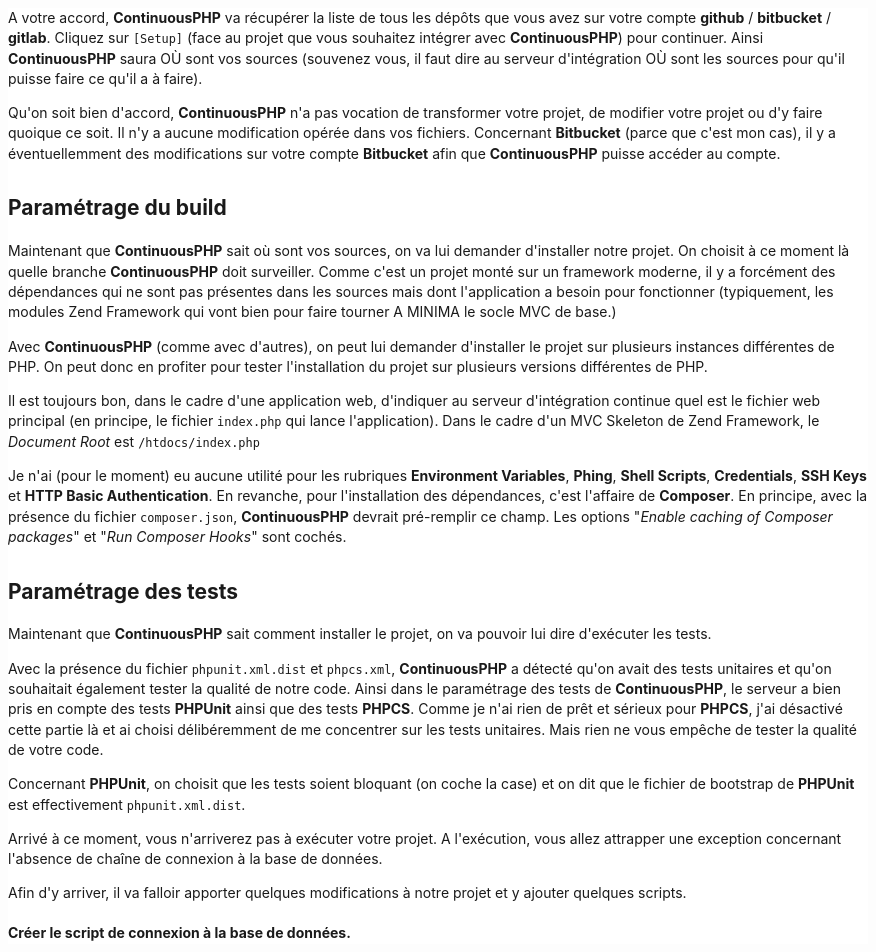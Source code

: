 A votre accord, **ContinuousPHP** va récupérer la liste de tous les dépôts que vous avez sur votre compte **github** / **bitbucket** / **gitlab**. Cliquez sur `[Setup]` (face au projet que vous souhaitez intégrer avec **ContinuousPHP**) pour continuer. Ainsi **ContinuousPHP** saura OÙ sont vos sources (souvenez vous, il faut dire au serveur d'intégration OÙ sont les sources pour qu'il puisse faire ce qu'il a à faire).

Qu'on soit bien d'accord, **ContinuousPHP** n'a pas vocation de transformer votre projet, de modifier votre projet ou d'y faire quoique ce soit. Il n'y a aucune modification opérée dans vos fichiers. Concernant **Bitbucket** (parce que c'est mon cas), il y a éventuellemment des modifications sur votre compte **Bitbucket** afin que **ContinuousPHP** puisse accéder au compte.

## Paramétrage du build

Maintenant que **ContinuousPHP** sait où sont vos sources, on va lui demander d'installer notre projet. On choisit à ce moment là quelle branche **ContinuousPHP** doit surveiller. Comme c'est un projet monté sur un framework moderne, il y a forcément des dépendances qui ne sont pas présentes dans les sources mais dont l'application a besoin pour fonctionner (typiquement, les modules Zend Framework qui vont bien pour faire tourner A MINIMA le socle MVC de base.)

Avec **ContinuousPHP** (comme avec d'autres), on peut lui demander d'installer le projet sur plusieurs instances différentes de PHP. On peut donc en profiter pour tester l'installation du projet sur plusieurs versions différentes de PHP.

Il est toujours bon, dans le cadre d'une application web, d'indiquer au serveur d'intégration continue quel est le fichier web principal (en principe, le fichier `index.php` qui lance l'application). Dans le cadre d'un MVC Skeleton de Zend Framework, le *Document Root* est `/htdocs/index.php`

Je n'ai (pour le moment) eu aucune utilité pour les rubriques **Environment Variables**, **Phing**, **Shell Scripts**, **Credentials**, **SSH Keys** et **HTTP Basic Authentication**. En revanche, pour l'installation des dépendances, c'est l'affaire de **Composer**. En principe, avec la présence du fichier `composer.json`, **ContinuousPHP** devrait pré-remplir ce champ. Les options "*Enable caching of Composer packages*" et "*Run Composer Hooks*" sont cochés.

## Paramétrage des tests

Maintenant que **ContinuousPHP** sait comment installer le projet, on va pouvoir lui dire d'exécuter les tests.

Avec la présence du fichier `phpunit.xml.dist` et `phpcs.xml`, **ContinuousPHP** a détecté qu'on avait des tests unitaires et qu'on souhaitait également tester la qualité de notre code. Ainsi dans le paramétrage des tests de **ContinuousPHP**, le serveur a bien pris en compte des tests **PHPUnit** ainsi que des tests **PHPCS**. Comme je n'ai rien de prêt et sérieux pour **PHPCS**, j'ai désactivé cette partie là et ai choisi délibéremment de me concentrer sur les tests unitaires. Mais rien ne vous empêche de tester la qualité de votre code.

Concernant **PHPUnit**, on choisit que les tests soient bloquant (on coche la case) et on dit que le fichier de bootstrap de **PHPUnit** est effectivement `phpunit.xml.dist`.

Arrivé à ce moment, vous n'arriverez pas à exécuter votre projet. A l'exécution, vous allez attrapper une exception concernant l'absence de chaîne de connexion à la base de données.

Afin d'y arriver, il va falloir apporter quelques modifications à notre projet et y ajouter quelques scripts.

#### Créer le script de connexion à la base de données.
